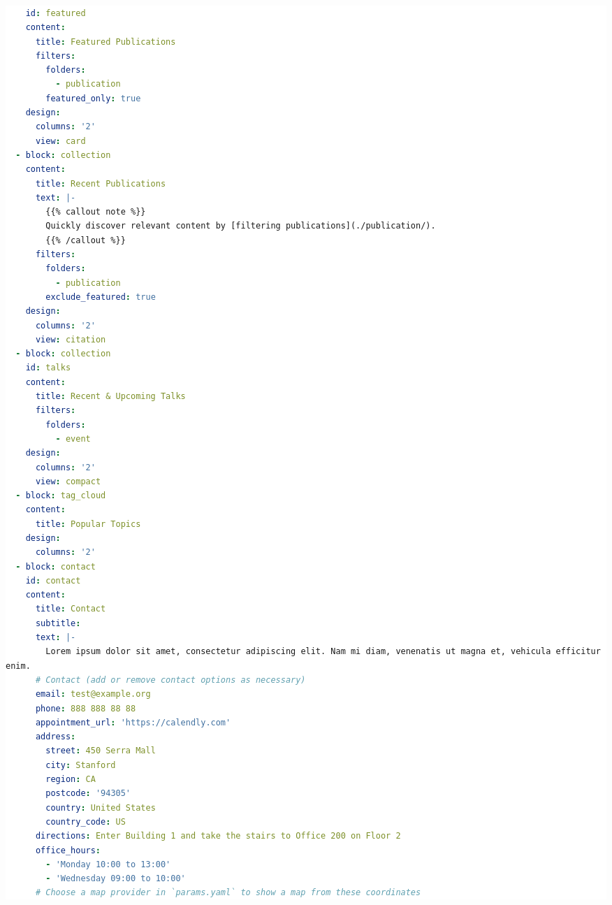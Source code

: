 ```yaml
    id: featured
    content:
      title: Featured Publications
      filters:
        folders:
          - publication
        featured_only: true
    design:
      columns: '2'
      view: card
  - block: collection
    content:
      title: Recent Publications
      text: |-
        {{% callout note %}}
        Quickly discover relevant content by [filtering publications](./publication/).
        {{% /callout %}}
      filters:
        folders:
          - publication
        exclude_featured: true
    design:
      columns: '2'
      view: citation
  - block: collection
    id: talks
    content:
      title: Recent & Upcoming Talks
      filters:
        folders:
          - event
    design:
      columns: '2'
      view: compact
  - block: tag_cloud
    content:
      title: Popular Topics
    design:
      columns: '2'
  - block: contact
    id: contact
    content:
      title: Contact
      subtitle:
      text: |-
        Lorem ipsum dolor sit amet, consectetur adipiscing elit. Nam mi diam, venenatis ut magna et, vehicula efficitur enim.
      # Contact (add or remove contact options as necessary)
      email: test@example.org
      phone: 888 888 88 88
      appointment_url: 'https://calendly.com'
      address:
        street: 450 Serra Mall
        city: Stanford
        region: CA
        postcode: '94305'
        country: United States
        country_code: US
      directions: Enter Building 1 and take the stairs to Office 200 on Floor 2
      office_hours:
        - 'Monday 10:00 to 13:00'
        - 'Wednesday 09:00 to 10:00'
      # Choose a map provider in `params.yaml` to show a map from these coordinates
```